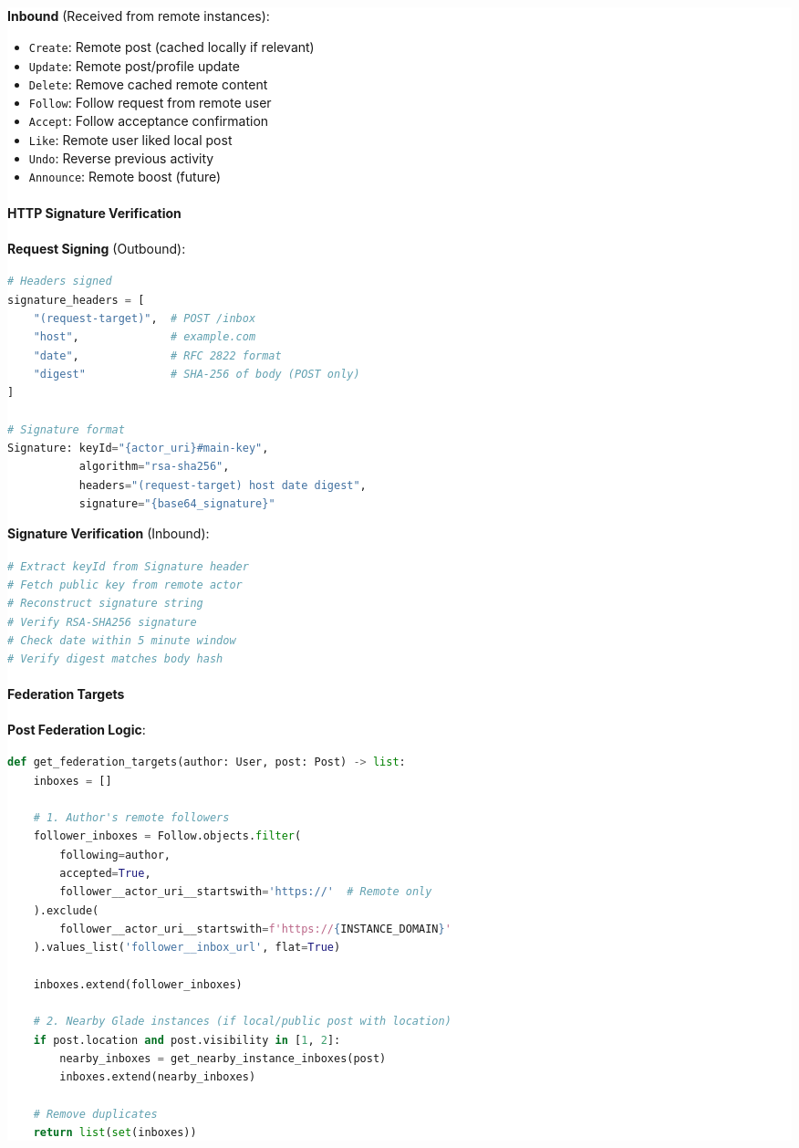 **Inbound** (Received from remote instances):

- `Create`: Remote post (cached locally if relevant)
- `Update`: Remote post/profile update
- `Delete`: Remove cached remote content
- `Follow`: Follow request from remote user
- `Accept`: Follow acceptance confirmation
- `Like`: Remote user liked local post
- `Undo`: Reverse previous activity
- `Announce`: Remote boost (future)

#### HTTP Signature Verification

**Request Signing** (Outbound):

```python
# Headers signed
signature_headers = [
    "(request-target)",  # POST /inbox
    "host",              # example.com
    "date",              # RFC 2822 format
    "digest"             # SHA-256 of body (POST only)
]

# Signature format
Signature: keyId="{actor_uri}#main-key",
           algorithm="rsa-sha256",
           headers="(request-target) host date digest",
           signature="{base64_signature}"
```

**Signature Verification** (Inbound):

```python
# Extract keyId from Signature header
# Fetch public key from remote actor
# Reconstruct signature string
# Verify RSA-SHA256 signature
# Check date within 5 minute window
# Verify digest matches body hash
```

#### Federation Targets

**Post Federation Logic**:

```python
def get_federation_targets(author: User, post: Post) -> list:
    inboxes = []

    # 1. Author's remote followers
    follower_inboxes = Follow.objects.filter(
        following=author,
        accepted=True,
        follower__actor_uri__startswith='https://'  # Remote only
    ).exclude(
        follower__actor_uri__startswith=f'https://{INSTANCE_DOMAIN}'
    ).values_list('follower__inbox_url', flat=True)

    inboxes.extend(follower_inboxes)

    # 2. Nearby Glade instances (if local/public post with location)
    if post.location and post.visibility in [1, 2]:
        nearby_inboxes = get_nearby_instance_inboxes(post)
        inboxes.extend(nearby_inboxes)

    # Remove duplicates
    return list(set(inboxes))
```